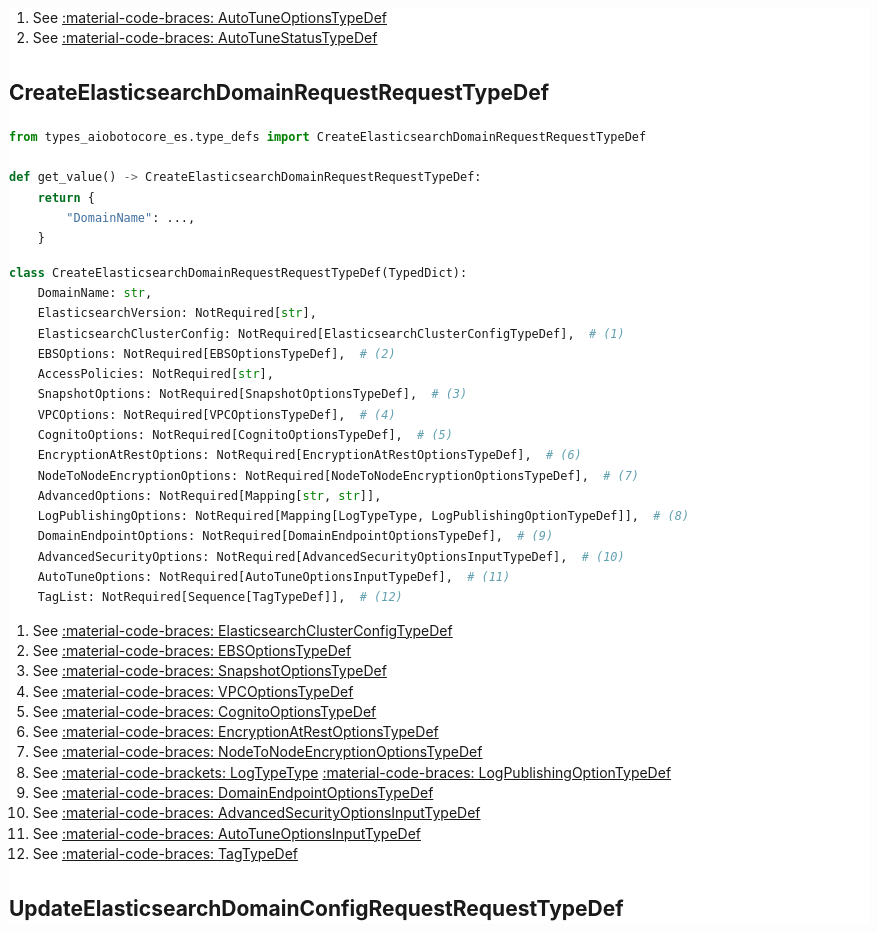 1. See [:material-code-braces: AutoTuneOptionsTypeDef](./type_defs.md#autotuneoptionstypedef) 
2. See [:material-code-braces: AutoTuneStatusTypeDef](./type_defs.md#autotunestatustypedef) 
## CreateElasticsearchDomainRequestRequestTypeDef

```python title="Usage Example"
from types_aiobotocore_es.type_defs import CreateElasticsearchDomainRequestRequestTypeDef

def get_value() -> CreateElasticsearchDomainRequestRequestTypeDef:
    return {
        "DomainName": ...,
    }
```

```python title="Definition"
class CreateElasticsearchDomainRequestRequestTypeDef(TypedDict):
    DomainName: str,
    ElasticsearchVersion: NotRequired[str],
    ElasticsearchClusterConfig: NotRequired[ElasticsearchClusterConfigTypeDef],  # (1)
    EBSOptions: NotRequired[EBSOptionsTypeDef],  # (2)
    AccessPolicies: NotRequired[str],
    SnapshotOptions: NotRequired[SnapshotOptionsTypeDef],  # (3)
    VPCOptions: NotRequired[VPCOptionsTypeDef],  # (4)
    CognitoOptions: NotRequired[CognitoOptionsTypeDef],  # (5)
    EncryptionAtRestOptions: NotRequired[EncryptionAtRestOptionsTypeDef],  # (6)
    NodeToNodeEncryptionOptions: NotRequired[NodeToNodeEncryptionOptionsTypeDef],  # (7)
    AdvancedOptions: NotRequired[Mapping[str, str]],
    LogPublishingOptions: NotRequired[Mapping[LogTypeType, LogPublishingOptionTypeDef]],  # (8)
    DomainEndpointOptions: NotRequired[DomainEndpointOptionsTypeDef],  # (9)
    AdvancedSecurityOptions: NotRequired[AdvancedSecurityOptionsInputTypeDef],  # (10)
    AutoTuneOptions: NotRequired[AutoTuneOptionsInputTypeDef],  # (11)
    TagList: NotRequired[Sequence[TagTypeDef]],  # (12)
```

1. See [:material-code-braces: ElasticsearchClusterConfigTypeDef](./type_defs.md#elasticsearchclusterconfigtypedef) 
2. See [:material-code-braces: EBSOptionsTypeDef](./type_defs.md#ebsoptionstypedef) 
3. See [:material-code-braces: SnapshotOptionsTypeDef](./type_defs.md#snapshotoptionstypedef) 
4. See [:material-code-braces: VPCOptionsTypeDef](./type_defs.md#vpcoptionstypedef) 
5. See [:material-code-braces: CognitoOptionsTypeDef](./type_defs.md#cognitooptionstypedef) 
6. See [:material-code-braces: EncryptionAtRestOptionsTypeDef](./type_defs.md#encryptionatrestoptionstypedef) 
7. See [:material-code-braces: NodeToNodeEncryptionOptionsTypeDef](./type_defs.md#nodetonodeencryptionoptionstypedef) 
8. See [:material-code-brackets: LogTypeType](./literals.md#logtypetype) [:material-code-braces: LogPublishingOptionTypeDef](./type_defs.md#logpublishingoptiontypedef) 
9. See [:material-code-braces: DomainEndpointOptionsTypeDef](./type_defs.md#domainendpointoptionstypedef) 
10. See [:material-code-braces: AdvancedSecurityOptionsInputTypeDef](./type_defs.md#advancedsecurityoptionsinputtypedef) 
11. See [:material-code-braces: AutoTuneOptionsInputTypeDef](./type_defs.md#autotuneoptionsinputtypedef) 
12. See [:material-code-braces: TagTypeDef](./type_defs.md#tagtypedef) 
## UpdateElasticsearchDomainConfigRequestRequestTypeDef

